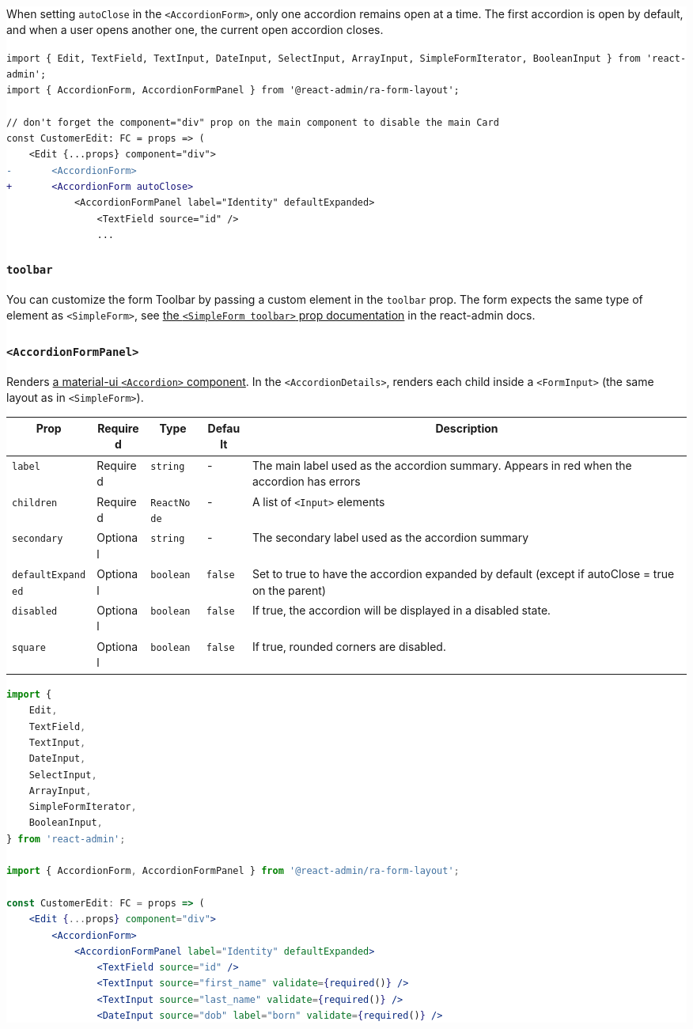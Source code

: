 When setting `autoClose` in the `<AccordionForm>`, only one accordion remains open at a time. The first accordion is open by default, and when a user opens another one, the current open accordion closes.

```diff
import { Edit, TextField, TextInput, DateInput, SelectInput, ArrayInput, SimpleFormIterator, BooleanInput } from 'react-admin';
import { AccordionForm, AccordionFormPanel } from '@react-admin/ra-form-layout';

// don't forget the component="div" prop on the main component to disable the main Card
const CustomerEdit: FC = props => (
    <Edit {...props} component="div">
-       <AccordionForm>
+       <AccordionForm autoClose>
            <AccordionFormPanel label="Identity" defaultExpanded>
                <TextField source="id" />
                ...
```

### `toolbar`

You can customize the form Toolbar by passing a custom element in the `toolbar` prop. The form expects the same type of element as `<SimpleForm>`, see [the `<SimpleForm toolbar>` prop documentation](https://marmelab.com/react-admin/CreateEdit.html#toolbar) in the react-admin docs.

### `<AccordionFormPanel>`

Renders [a material-ui `<Accordion>` component](https://material-ui.com/components/accordion/). In the `<AccordionDetails>`, renders each child inside a `<FormInput>` (the same layout as in `<SimpleForm>`).

| Prop              | Required | Type        | Default | Description                                                                                      |
| ----------------- | -------- | ----------- | ------- | ------------------------------------------------------------------------------------------------ |
| `label`           | Required | `string`    | -       | The main label used as the accordion summary. Appears in red when the accordion has errors       |
| `children`        | Required | `ReactNode` | -       | A list of `<Input>` elements                                                                     |
| `secondary`       | Optional | `string`    | -       | The secondary label used as the accordion summary                                                |
| `defaultExpanded` | Optional | `boolean`   | `false` | Set to true to have the accordion expanded by default (except if autoClose = true on the parent) |
| `disabled`        | Optional | `boolean`   | `false` | If true, the accordion will be displayed in a disabled state.                                    |
| `square`          | Optional | `boolean`   | `false` | If true, rounded corners are disabled.                                                           |

```jsx
import {
    Edit,
    TextField,
    TextInput,
    DateInput,
    SelectInput,
    ArrayInput,
    SimpleFormIterator,
    BooleanInput,
} from 'react-admin';

import { AccordionForm, AccordionFormPanel } from '@react-admin/ra-form-layout';

const CustomerEdit: FC = props => (
    <Edit {...props} component="div">
        <AccordionForm>
            <AccordionFormPanel label="Identity" defaultExpanded>
                <TextField source="id" />
                <TextInput source="first_name" validate={required()} />
                <TextInput source="last_name" validate={required()} />
                <DateInput source="dob" label="born" validate={required()} />
```